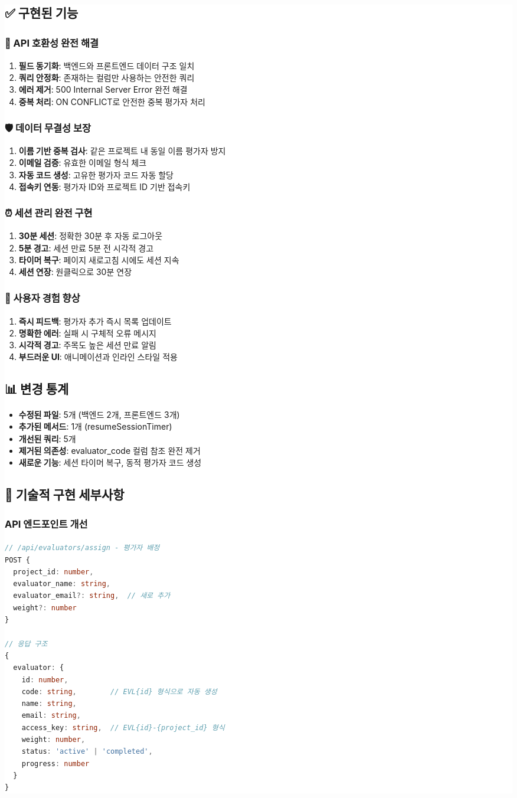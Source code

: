 ## ✅ 구현된 기능

### 🔧 API 호환성 완전 해결
1. **필드 동기화**: 백엔드와 프론트엔드 데이터 구조 일치
2. **쿼리 안정화**: 존재하는 컬럼만 사용하는 안전한 쿼리
3. **에러 제거**: 500 Internal Server Error 완전 해결
4. **중복 처리**: ON CONFLICT로 안전한 중복 평가자 처리

### 🛡️ 데이터 무결성 보장
1. **이름 기반 중복 검사**: 같은 프로젝트 내 동일 이름 평가자 방지
2. **이메일 검증**: 유효한 이메일 형식 체크
3. **자동 코드 생성**: 고유한 평가자 코드 자동 할당
4. **접속키 연동**: 평가자 ID와 프로젝트 ID 기반 접속키

### ⏰ 세션 관리 완전 구현
1. **30분 세션**: 정확한 30분 후 자동 로그아웃
2. **5분 경고**: 세션 만료 5분 전 시각적 경고
3. **타이머 복구**: 페이지 새로고침 시에도 세션 지속
4. **세션 연장**: 원클릭으로 30분 연장

### 🎨 사용자 경험 향상
1. **즉시 피드백**: 평가자 추가 즉시 목록 업데이트
2. **명확한 에러**: 실패 시 구체적 오류 메시지
3. **시각적 경고**: 주목도 높은 세션 만료 알림
4. **부드러운 UI**: 애니메이션과 인라인 스타일 적용

## 📊 변경 통계
- **수정된 파일**: 5개 (백엔드 2개, 프론트엔드 3개)
- **추가된 메서드**: 1개 (resumeSessionTimer)
- **개선된 쿼리**: 5개
- **제거된 의존성**: evaluator_code 컬럼 참조 완전 제거
- **새로운 기능**: 세션 타이머 복구, 동적 평가자 코드 생성

## 🔄 기술적 구현 세부사항

### API 엔드포인트 개선
```typescript
// /api/evaluators/assign - 평가자 배정
POST {
  project_id: number,
  evaluator_name: string,
  evaluator_email?: string,  // 새로 추가
  weight?: number
}

// 응답 구조
{
  evaluator: {
    id: number,
    code: string,        // EVL{id} 형식으로 자동 생성
    name: string,
    email: string,
    access_key: string,  // EVL{id}-{project_id} 형식
    weight: number,
    status: 'active' | 'completed',
    progress: number
  }
}
```
